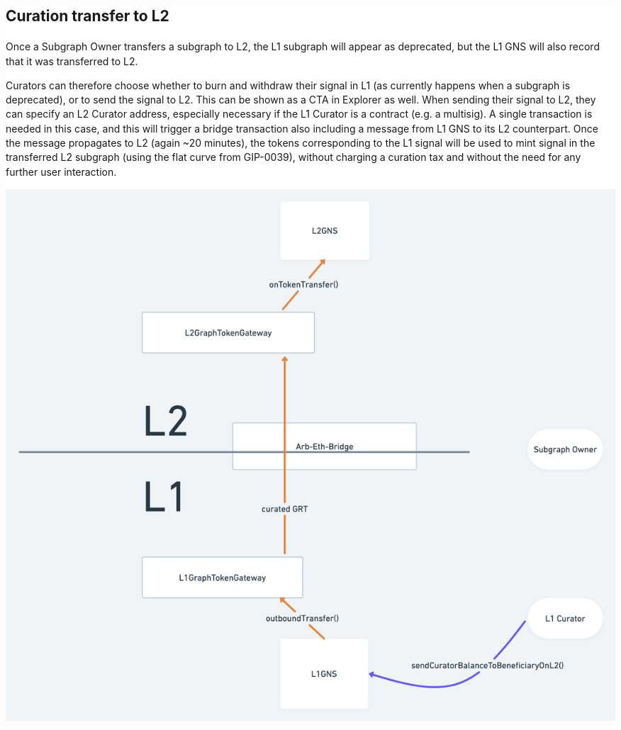 ## Curation transfer to L2

Once a Subgraph Owner transfers a subgraph to L2, the L1 subgraph will appear as deprecated, but the L1 GNS will also record that it was transferred to L2.

Curators can therefore choose whether to burn and withdraw their signal in L1 (as currently happens when a subgraph is deprecated), or to send the signal to L2. This can be shown as a CTA in Explorer as well. When sending their signal to L2, they can specify an L2 Curator address, especially necessary if the L1 Curator is a contract (e.g. a multisig). A single transaction is needed in this case, and this will trigger a bridge transaction also including a message from L1 GNS to its L2 counterpart. Once the message propagates to L2 (again ~20 minutes), the tokens corresponding to the L1 signal will be used to mint signal in the transferred L2 subgraph (using the flat curve from GIP-0039), without charging a curation tax and without the need for any further user interaction.

![Sending a Curator's balance to L2](../assets/gip-0046/send-curation-to-l2.png)

